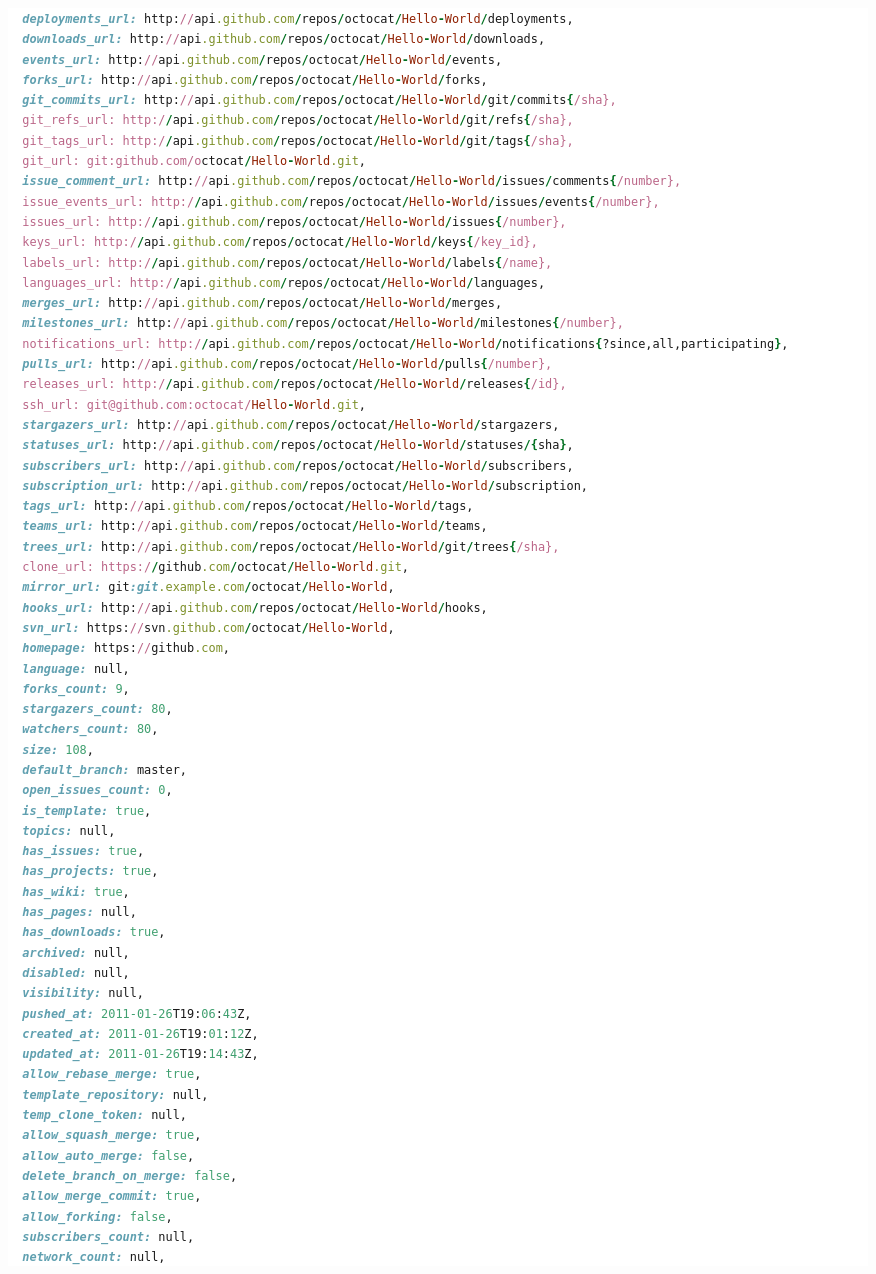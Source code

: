 ```ruby
  deployments_url: http://api.github.com/repos/octocat/Hello-World/deployments,
  downloads_url: http://api.github.com/repos/octocat/Hello-World/downloads,
  events_url: http://api.github.com/repos/octocat/Hello-World/events,
  forks_url: http://api.github.com/repos/octocat/Hello-World/forks,
  git_commits_url: http://api.github.com/repos/octocat/Hello-World/git/commits{/sha},
  git_refs_url: http://api.github.com/repos/octocat/Hello-World/git/refs{/sha},
  git_tags_url: http://api.github.com/repos/octocat/Hello-World/git/tags{/sha},
  git_url: git:github.com/octocat/Hello-World.git,
  issue_comment_url: http://api.github.com/repos/octocat/Hello-World/issues/comments{/number},
  issue_events_url: http://api.github.com/repos/octocat/Hello-World/issues/events{/number},
  issues_url: http://api.github.com/repos/octocat/Hello-World/issues{/number},
  keys_url: http://api.github.com/repos/octocat/Hello-World/keys{/key_id},
  labels_url: http://api.github.com/repos/octocat/Hello-World/labels{/name},
  languages_url: http://api.github.com/repos/octocat/Hello-World/languages,
  merges_url: http://api.github.com/repos/octocat/Hello-World/merges,
  milestones_url: http://api.github.com/repos/octocat/Hello-World/milestones{/number},
  notifications_url: http://api.github.com/repos/octocat/Hello-World/notifications{?since,all,participating},
  pulls_url: http://api.github.com/repos/octocat/Hello-World/pulls{/number},
  releases_url: http://api.github.com/repos/octocat/Hello-World/releases{/id},
  ssh_url: git@github.com:octocat/Hello-World.git,
  stargazers_url: http://api.github.com/repos/octocat/Hello-World/stargazers,
  statuses_url: http://api.github.com/repos/octocat/Hello-World/statuses/{sha},
  subscribers_url: http://api.github.com/repos/octocat/Hello-World/subscribers,
  subscription_url: http://api.github.com/repos/octocat/Hello-World/subscription,
  tags_url: http://api.github.com/repos/octocat/Hello-World/tags,
  teams_url: http://api.github.com/repos/octocat/Hello-World/teams,
  trees_url: http://api.github.com/repos/octocat/Hello-World/git/trees{/sha},
  clone_url: https://github.com/octocat/Hello-World.git,
  mirror_url: git:git.example.com/octocat/Hello-World,
  hooks_url: http://api.github.com/repos/octocat/Hello-World/hooks,
  svn_url: https://svn.github.com/octocat/Hello-World,
  homepage: https://github.com,
  language: null,
  forks_count: 9,
  stargazers_count: 80,
  watchers_count: 80,
  size: 108,
  default_branch: master,
  open_issues_count: 0,
  is_template: true,
  topics: null,
  has_issues: true,
  has_projects: true,
  has_wiki: true,
  has_pages: null,
  has_downloads: true,
  archived: null,
  disabled: null,
  visibility: null,
  pushed_at: 2011-01-26T19:06:43Z,
  created_at: 2011-01-26T19:01:12Z,
  updated_at: 2011-01-26T19:14:43Z,
  allow_rebase_merge: true,
  template_repository: null,
  temp_clone_token: null,
  allow_squash_merge: true,
  allow_auto_merge: false,
  delete_branch_on_merge: false,
  allow_merge_commit: true,
  allow_forking: false,
  subscribers_count: null,
  network_count: null,
```